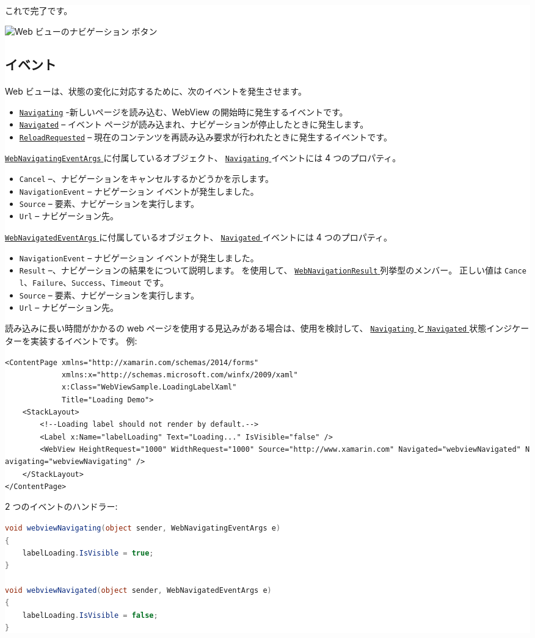 これで完了です。

![](webview-images/in-app-browser.png "Web ビューのナビゲーション ボタン")

## <a name="events"></a>イベント

Web ビューは、状態の変化に対応するために、次のイベントを発生させます。

- [`Navigating`](xref:Xamarin.Forms.WebView.Navigating) -新しいページを読み込む、WebView の開始時に発生するイベントです。
- [`Navigated`](xref:Xamarin.Forms.WebView.Navigated) – イベント ページが読み込まれ、ナビゲーションが停止したときに発生します。
- [`ReloadRequested`](xref:Xamarin.Forms.WebView.ReloadRequested) – 現在のコンテンツを再読み込み要求が行われたときに発生するイベントです。

[ `WebNavigatingEventArgs` ](xref:Xamarin.Forms.WebNavigatingEventArgs)に付属しているオブジェクト、 [ `Navigating` ](xref:Xamarin.Forms.WebView.Navigating)イベントには 4 つのプロパティ。

- `Cancel` –、ナビゲーションをキャンセルするかどうかを示します。
- `NavigationEvent` – ナビゲーション イベントが発生しました。
- `Source` – 要素、ナビゲーションを実行します。
- `Url` – ナビゲーション先。

[ `WebNavigatedEventArgs` ](xref:Xamarin.Forms.WebNavigatedEventArgs)に付属しているオブジェクト、 [ `Navigated` ](xref:Xamarin.Forms.WebView.Navigated)イベントには 4 つのプロパティ。

- `NavigationEvent` – ナビゲーション イベントが発生しました。
- `Result` –、ナビゲーションの結果をについて説明します。 を使用して、 [ `WebNavigationResult` ](xref:Xamarin.Forms.WebNavigationResult)列挙型のメンバー。 正しい値は `Cancel`、`Failure`、`Success`、`Timeout` です。
- `Source` – 要素、ナビゲーションを実行します。
- `Url` – ナビゲーション先。

読み込みに長い時間がかかるの web ページを使用する見込みがある場合は、使用を検討して、 [ `Navigating` ](xref:Xamarin.Forms.WebView.Navigating)と[ `Navigated` ](xref:Xamarin.Forms.WebView.Navigated)状態インジケーターを実装するイベントです。 例:

```xaml
<ContentPage xmlns="http://xamarin.com/schemas/2014/forms"
             xmlns:x="http://schemas.microsoft.com/winfx/2009/xaml"
             x:Class="WebViewSample.LoadingLabelXaml"
             Title="Loading Demo">
    <StackLayout>
        <!--Loading label should not render by default.-->
        <Label x:Name="labelLoading" Text="Loading..." IsVisible="false" />
        <WebView HeightRequest="1000" WidthRequest="1000" Source="http://www.xamarin.com" Navigated="webviewNavigated" Navigating="webviewNavigating" />
    </StackLayout>
</ContentPage>
```

2 つのイベントのハンドラー:

```csharp
void webviewNavigating(object sender, WebNavigatingEventArgs e)
{
    labelLoading.IsVisible = true;
}

void webviewNavigated(object sender, WebNavigatedEventArgs e)
{
    labelLoading.IsVisible = false;
}
```
